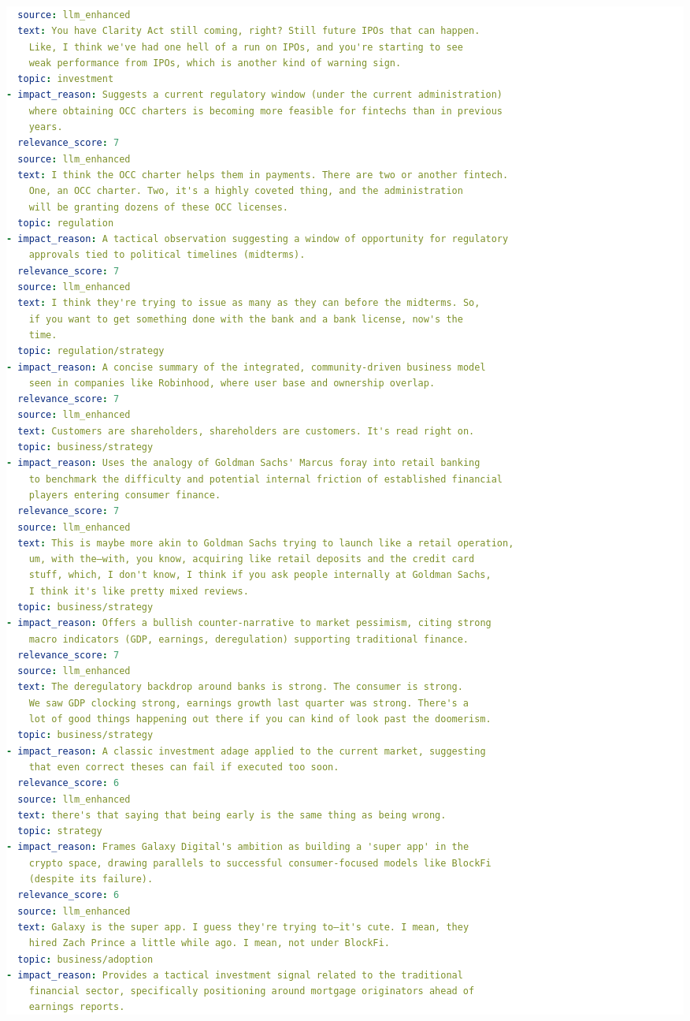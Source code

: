 ```yaml
  source: llm_enhanced
  text: You have Clarity Act still coming, right? Still future IPOs that can happen.
    Like, I think we've had one hell of a run on IPOs, and you're starting to see
    weak performance from IPOs, which is another kind of warning sign.
  topic: investment
- impact_reason: Suggests a current regulatory window (under the current administration)
    where obtaining OCC charters is becoming more feasible for fintechs than in previous
    years.
  relevance_score: 7
  source: llm_enhanced
  text: I think the OCC charter helps them in payments. There are two or another fintech.
    One, an OCC charter. Two, it's a highly coveted thing, and the administration
    will be granting dozens of these OCC licenses.
  topic: regulation
- impact_reason: A tactical observation suggesting a window of opportunity for regulatory
    approvals tied to political timelines (midterms).
  relevance_score: 7
  source: llm_enhanced
  text: I think they're trying to issue as many as they can before the midterms. So,
    if you want to get something done with the bank and a bank license, now's the
    time.
  topic: regulation/strategy
- impact_reason: A concise summary of the integrated, community-driven business model
    seen in companies like Robinhood, where user base and ownership overlap.
  relevance_score: 7
  source: llm_enhanced
  text: Customers are shareholders, shareholders are customers. It's read right on.
  topic: business/strategy
- impact_reason: Uses the analogy of Goldman Sachs' Marcus foray into retail banking
    to benchmark the difficulty and potential internal friction of established financial
    players entering consumer finance.
  relevance_score: 7
  source: llm_enhanced
  text: This is maybe more akin to Goldman Sachs trying to launch like a retail operation,
    um, with the—with, you know, acquiring like retail deposits and the credit card
    stuff, which, I don't know, I think if you ask people internally at Goldman Sachs,
    I think it's like pretty mixed reviews.
  topic: business/strategy
- impact_reason: Offers a bullish counter-narrative to market pessimism, citing strong
    macro indicators (GDP, earnings, deregulation) supporting traditional finance.
  relevance_score: 7
  source: llm_enhanced
  text: The deregulatory backdrop around banks is strong. The consumer is strong.
    We saw GDP clocking strong, earnings growth last quarter was strong. There's a
    lot of good things happening out there if you can kind of look past the doomerism.
  topic: business/strategy
- impact_reason: A classic investment adage applied to the current market, suggesting
    that even correct theses can fail if executed too soon.
  relevance_score: 6
  source: llm_enhanced
  text: there's that saying that being early is the same thing as being wrong.
  topic: strategy
- impact_reason: Frames Galaxy Digital's ambition as building a 'super app' in the
    crypto space, drawing parallels to successful consumer-focused models like BlockFi
    (despite its failure).
  relevance_score: 6
  source: llm_enhanced
  text: Galaxy is the super app. I guess they're trying to—it's cute. I mean, they
    hired Zach Prince a little while ago. I mean, not under BlockFi.
  topic: business/adoption
- impact_reason: Provides a tactical investment signal related to the traditional
    financial sector, specifically positioning around mortgage originators ahead of
    earnings reports.
```